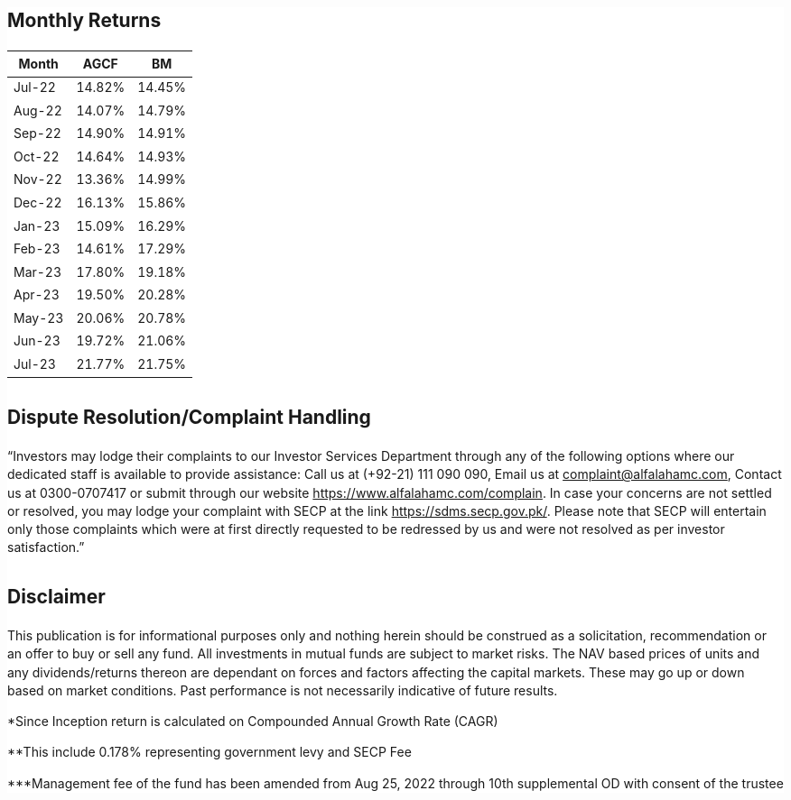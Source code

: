 ## Monthly Returns

| Month  | AGCF   | BM     |
| ------ | ------ | ------ |
| Jul-22 | 14.82% | 14.45% |
| Aug-22 | 14.07% | 14.79% |
| Sep-22 | 14.90% | 14.91% |
| Oct-22 | 14.64% | 14.93% |
| Nov-22 | 13.36% | 14.99% |
| Dec-22 | 16.13% | 15.86% |
| Jan-23 | 15.09% | 16.29% |
| Feb-23 | 14.61% | 17.29% |
| Mar-23 | 17.80% | 19.18% |
| Apr-23 | 19.50% | 20.28% |
| May-23 | 20.06% | 20.78% |
| Jun-23 | 19.72% | 21.06% |
| Jul-23 | 21.77% | 21.75% |

## Dispute Resolution/Complaint Handling

“Investors may lodge their complaints to our Investor Services Department through any of the following options where our dedicated staff is available to provide assistance: Call us at (+92-21) 111 090 090, Email us at complaint@alfalahamc.com, Contact us at 0300-0707417 or submit through our website https://www.alfalahamc.com/complain. In case your concerns are not settled or resolved, you may lodge your complaint with SECP at the link https://sdms.secp.gov.pk/. Please note that SECP will entertain only those complaints which were at first directly requested to be redressed by us and were not resolved as per investor satisfaction.”

## Disclaimer

This publication is for informational purposes only and nothing herein should be construed as a solicitation, recommendation or an offer to buy or sell any fund. All investments in mutual funds are subject to market risks. The NAV based prices of units and any dividends/returns thereon are dependant on forces and factors affecting the capital markets. These may go up or down based on market conditions. Past performance is not necessarily indicative of future results.

\*Since Inception return is calculated on Compounded Annual Growth Rate (CAGR)

\*\*This include 0.178% representing government levy and SECP Fee

\*\*\*Management fee of the fund has been amended from Aug 25, 2022 through 10th supplemental OD with consent of the trustee
